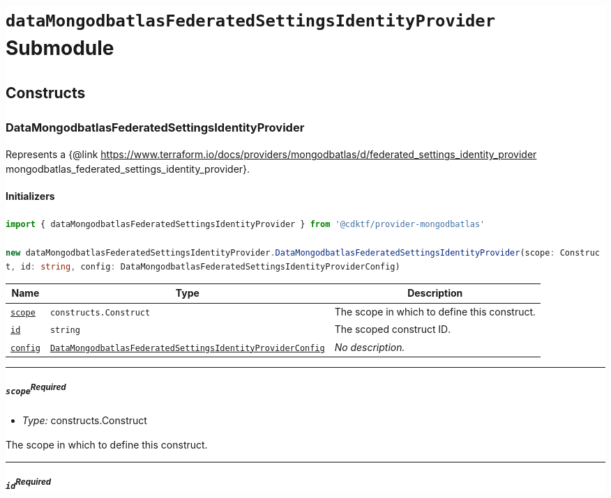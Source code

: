 # `dataMongodbatlasFederatedSettingsIdentityProvider` Submodule <a name="`dataMongodbatlasFederatedSettingsIdentityProvider` Submodule" id="@cdktf/provider-mongodbatlas.dataMongodbatlasFederatedSettingsIdentityProvider"></a>

## Constructs <a name="Constructs" id="Constructs"></a>

### DataMongodbatlasFederatedSettingsIdentityProvider <a name="DataMongodbatlasFederatedSettingsIdentityProvider" id="@cdktf/provider-mongodbatlas.dataMongodbatlasFederatedSettingsIdentityProvider.DataMongodbatlasFederatedSettingsIdentityProvider"></a>

Represents a {@link https://www.terraform.io/docs/providers/mongodbatlas/d/federated_settings_identity_provider mongodbatlas_federated_settings_identity_provider}.

#### Initializers <a name="Initializers" id="@cdktf/provider-mongodbatlas.dataMongodbatlasFederatedSettingsIdentityProvider.DataMongodbatlasFederatedSettingsIdentityProvider.Initializer"></a>

```typescript
import { dataMongodbatlasFederatedSettingsIdentityProvider } from '@cdktf/provider-mongodbatlas'

new dataMongodbatlasFederatedSettingsIdentityProvider.DataMongodbatlasFederatedSettingsIdentityProvider(scope: Construct, id: string, config: DataMongodbatlasFederatedSettingsIdentityProviderConfig)
```

| **Name** | **Type** | **Description** |
| --- | --- | --- |
| <code><a href="#@cdktf/provider-mongodbatlas.dataMongodbatlasFederatedSettingsIdentityProvider.DataMongodbatlasFederatedSettingsIdentityProvider.Initializer.parameter.scope">scope</a></code> | <code>constructs.Construct</code> | The scope in which to define this construct. |
| <code><a href="#@cdktf/provider-mongodbatlas.dataMongodbatlasFederatedSettingsIdentityProvider.DataMongodbatlasFederatedSettingsIdentityProvider.Initializer.parameter.id">id</a></code> | <code>string</code> | The scoped construct ID. |
| <code><a href="#@cdktf/provider-mongodbatlas.dataMongodbatlasFederatedSettingsIdentityProvider.DataMongodbatlasFederatedSettingsIdentityProvider.Initializer.parameter.config">config</a></code> | <code><a href="#@cdktf/provider-mongodbatlas.dataMongodbatlasFederatedSettingsIdentityProvider.DataMongodbatlasFederatedSettingsIdentityProviderConfig">DataMongodbatlasFederatedSettingsIdentityProviderConfig</a></code> | *No description.* |

---

##### `scope`<sup>Required</sup> <a name="scope" id="@cdktf/provider-mongodbatlas.dataMongodbatlasFederatedSettingsIdentityProvider.DataMongodbatlasFederatedSettingsIdentityProvider.Initializer.parameter.scope"></a>

- *Type:* constructs.Construct

The scope in which to define this construct.

---

##### `id`<sup>Required</sup> <a name="id" id="@cdktf/provider-mongodbatlas.dataMongodbatlasFederatedSettingsIdentityProvider.DataMongodbatlasFederatedSettingsIdentityProvider.Initializer.parameter.id"></a>
